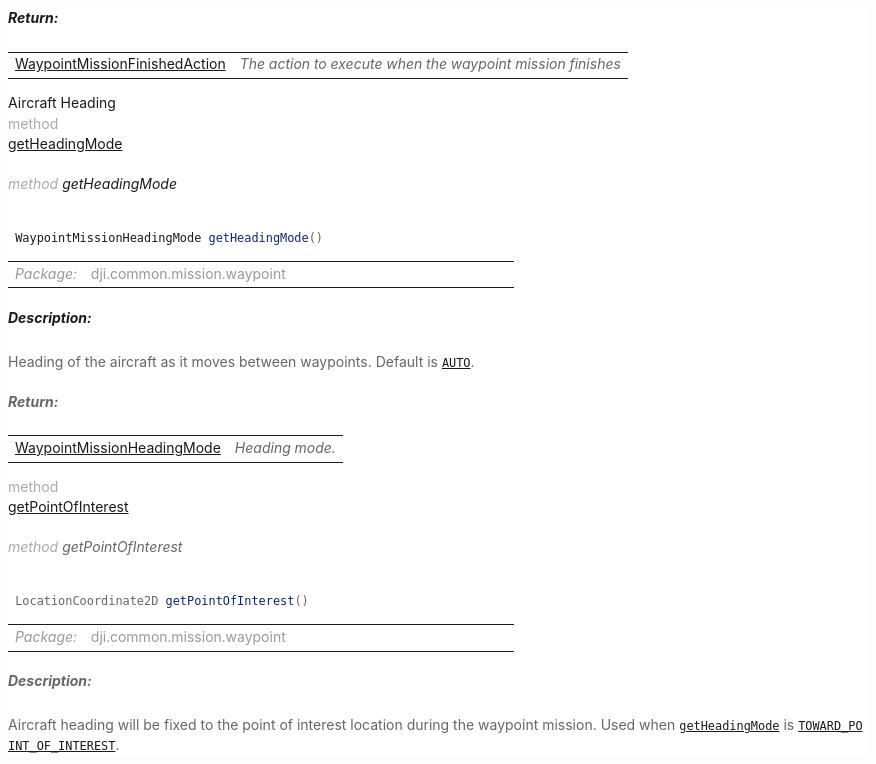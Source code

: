 ##### Return:

<html><table class="table-inline-parameters"><tr valign="top"><td><font color="#70BF41"><a href="/Components/Missions/DJIWaypointMission.html#djiwaypointmission_djiwaypointmissionfinishedaction">WaypointMissionFinishedAction</a></td><td><font color="#666"><i>The action to execute when the waypoint mission finishes</i></td></tr></table></html></div>

<div class="api-row" id="djiwaypointmission_headingmode"><div class="api-col left">Aircraft Heading</div><div class="api-col middle" style="color:#AAA">method</div><div class="api-col right"><a class="trigger" href="#djiwaypointmission_headingmode_inline">getHeadingMode</a></div></div><div class="inline-doc" id="djiwaypointmission_headingmode_inline"

><div class="article"><h6 ><font color="#AAA">method </font>getHeadingMode</h6></div>

~~~java
 WaypointMissionHeadingMode getHeadingMode() 
~~~

<html><table class="table-supportedby"><tr valign="top"><td width=15%><font color="#999"><i>Package:</i></td><td width=85%><font color="#999">dji.common.mission.waypoint</td></tr></table></html>



##### Description:



<font color="#666">Heading of the aircraft as it moves between waypoints. Default  is <code><a href="/Components/Missions/DJIWaypointMission.html#djiwaypointmission_djiwaypointmissionheadingmode_auto">AUTO</a></code>.



##### Return:

<html><table class="table-inline-parameters"><tr valign="top"><td><font color="#70BF41"><a href="/Components/Missions/DJIWaypointMission.html#djiwaypointmission_djiwaypointmissionheadingmode">WaypointMissionHeadingMode</a></td><td><font color="#666"><i>Heading mode.</i></td></tr></table></html></div>

<div class="api-row" id="djiwaypointmission_pointofinterest"><div class="api-col left"></div><div class="api-col middle" style="color:#AAA">method</div><div class="api-col right"><a class="trigger" href="#djiwaypointmission_pointofinterest_inline">getPointOfInterest</a></div></div><div class="inline-doc" id="djiwaypointmission_pointofinterest_inline"

><div class="article"><h6 ><font color="#AAA">method </font>getPointOfInterest</h6></div>

~~~java
 LocationCoordinate2D getPointOfInterest() 
~~~

<html><table class="table-supportedby"><tr valign="top"><td width=15%><font color="#999"><i>Package:</i></td><td width=85%><font color="#999">dji.common.mission.waypoint</td></tr></table></html>



##### Description:



<font color="#666">Aircraft heading will be fixed to the point of interest location during the waypoint mission. Used when <code><a href="/Components/Missions/DJIWaypointMission.html#djiwaypointmission_headingmode">getHeadingMode</a></code>  is <code><a href="/Components/Missions/DJIWaypointMission.html#djiwaypointmission_djiwaypointmissionheadingmode_towardpointofinterest">TOWARD_POINT_OF_INTEREST</a></code>.
